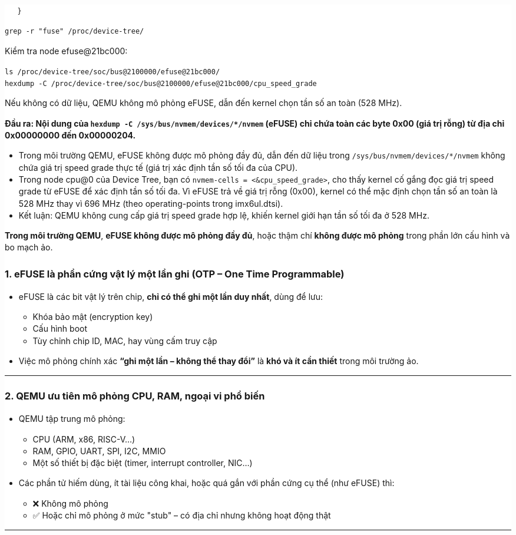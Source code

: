 ```text
   }
```
```shell
grep -r "fuse" /proc/device-tree/
```

Kiểm tra node efuse@21bc000:

```shell
ls /proc/device-tree/soc/bus@2100000/efuse@21bc000/
hexdump -C /proc/device-tree/soc/bus@2100000/efuse@21bc000/cpu_speed_grade
```
Nếu không có dữ liệu, QEMU không mô phỏng eFUSE, dẫn đến kernel chọn tần số an toàn (528 MHz).

**Đầu ra: Nội dung của `hexdump -C /sys/bus/nvmem/devices/*/nvmem` (eFUSE) chỉ chứa toàn các byte 0x00 (giá trị rỗng) từ địa chỉ 0x00000000 đến 0x00000204.**

- Trong môi trường QEMU, eFUSE không được mô phỏng đầy đủ, dẫn đến dữ liệu trong `/sys/bus/nvmem/devices/*/nvmem` không chứa giá trị speed grade thực tế (giá trị xác định tần số tối đa của CPU).
- Trong node cpu@0 của Device Tree, bạn có `nvmem-cells = <&cpu_speed_grade>`, cho thấy kernel cố gắng đọc giá trị speed grade từ eFUSE để xác định tần số tối đa. Vì eFUSE trả về giá trị rỗng (0x00), kernel có thể mặc định chọn tần số an toàn là 528 MHz thay vì 696 MHz (theo operating-points trong imx6ul.dtsi).
- Kết luận: QEMU không cung cấp giá trị speed grade hợp lệ, khiến kernel giới hạn tần số tối đa ở 528 MHz.

**Trong môi trường QEMU**, **eFUSE không được mô phỏng đầy đủ**, hoặc thậm chí **không được mô phỏng** trong phần lớn cấu hình và bo mạch ảo.

### 1. **eFUSE là phần cứng vật lý một lần ghi (OTP – One Time Programmable)**

* eFUSE là các bit vật lý trên chip, **chỉ có thể ghi một lần duy nhất**, dùng để lưu:

    * Khóa bảo mật (encryption key)
    * Cấu hình boot
    * Tùy chỉnh chip ID, MAC, hay vùng cấm truy cập
* Việc mô phỏng chính xác **“ghi một lần – không thể thay đổi”** là **khó và ít cần thiết** trong môi trường ảo.

---

### 2. **QEMU ưu tiên mô phỏng CPU, RAM, ngoại vi phổ biến**

* QEMU tập trung mô phỏng:

    * CPU (ARM, x86, RISC-V…)
    * RAM, GPIO, UART, SPI, I2C, MMIO
    * Một số thiết bị đặc biệt (timer, interrupt controller, NIC…)
* Các phần tử hiếm dùng, ít tài liệu công khai, hoặc quá gắn với phần cứng cụ thể (như eFUSE) thì:

    * ❌ Không mô phỏng
    * ✅ Hoặc chỉ mô phỏng ở mức "stub" – có địa chỉ nhưng không hoạt động thật

---
